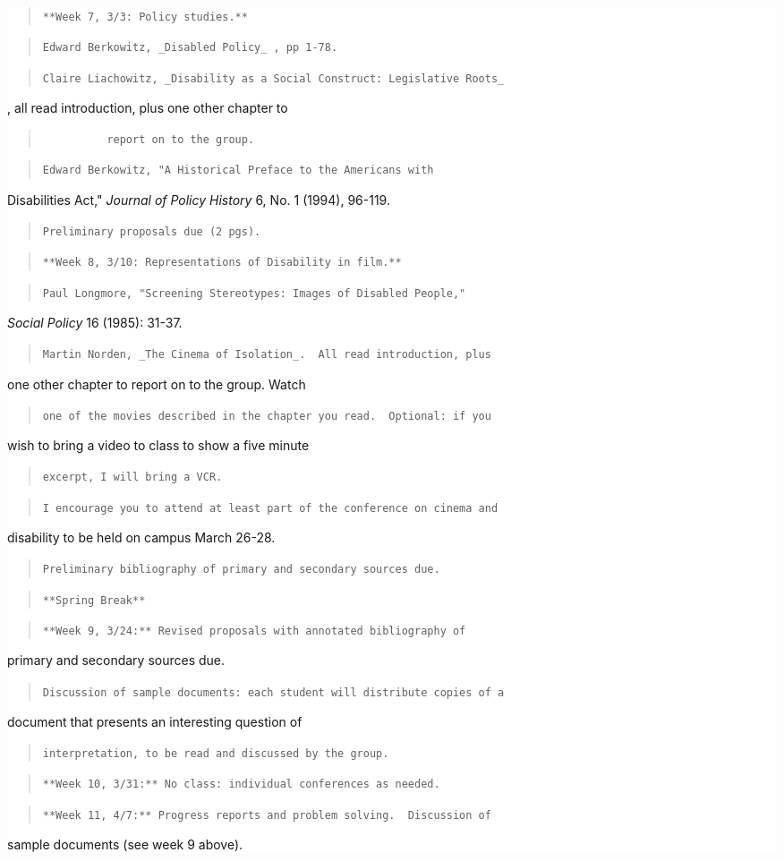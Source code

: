 >

>     **Week 7, 3/3: Policy studies.**

>     Edward Berkowitz, _Disabled Policy_ , pp 1-78.

>     Claire Liachowitz, _Disability as a Social Construct: Legislative Roots_
, all read introduction, plus one other chapter to

>               report on to the group.

>     Edward Berkowitz, "A Historical Preface to the Americans with
Disabilities Act," _Journal of Policy History_ 6, No. 1 (1994), 96-119.

>

>     Preliminary proposals due (2 pgs).

>

>     **Week 8, 3/10: Representations of Disability in film.**

>     Paul Longmore, "Screening Stereotypes: Images of Disabled People,"
_Social Policy_ 16 (1985): 31-37.

>     Martin Norden, _The Cinema of Isolation_.  All read introduction, plus
one other chapter to report on to the group.  Watch

>     one of the movies described in the chapter you read.  Optional: if you
wish to bring a video to class to show a five minute

>     excerpt, I will bring a VCR.

>     I encourage you to attend at least part of the conference on cinema and
disability to be held on campus March 26-28.

>

>     Preliminary bibliography of primary and secondary sources due.

>

>     **Spring Break**

>

>     **Week 9, 3/24:** Revised proposals with annotated bibliography of
primary and secondary sources due.

>     Discussion of sample documents: each student will distribute copies of a
document that presents an interesting question of

>     interpretation, to be read and discussed by the group.

>

>     **Week 10, 3/31:** No class: individual conferences as needed.

>

>     **Week 11, 4/7:** Progress reports and problem solving.  Discussion of
sample documents (see week 9 above).
